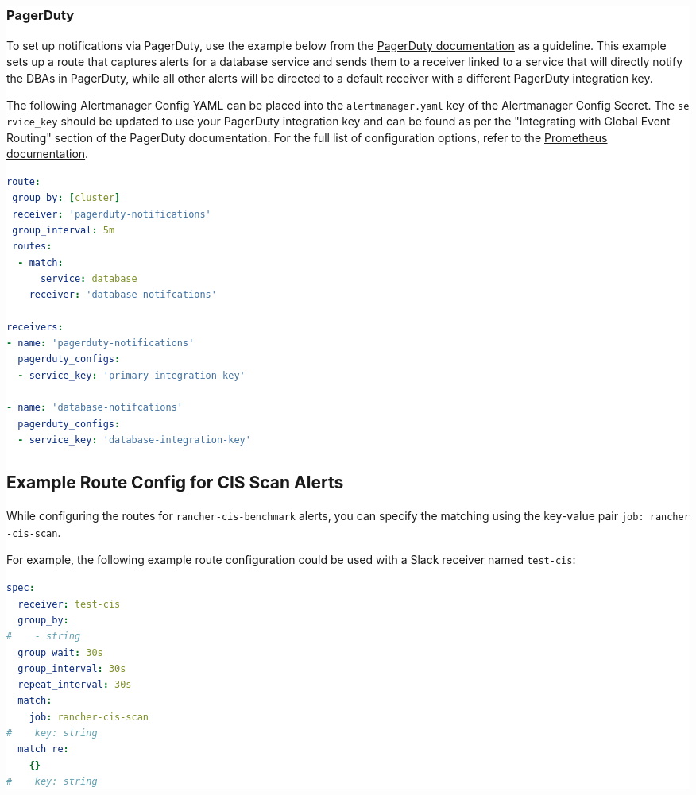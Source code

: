 ### PagerDuty
To set up notifications via PagerDuty, use the example below from the [PagerDuty documentation](https://www.pagerduty.com/docs/guides/prometheus-integration-guide/) as a guideline. This example sets up a route that captures alerts for a database service and sends them to a receiver linked to a service that will directly notify the DBAs in PagerDuty, while all other alerts will be directed to a default receiver with a different PagerDuty integration key.

The following Alertmanager Config YAML can be placed into the `alertmanager.yaml` key of the Alertmanager Config Secret. The `service_key` should be updated to use your PagerDuty integration key and can be found as per the "Integrating with Global Event Routing" section of the PagerDuty documentation. For the full list of configuration options, refer to the [Prometheus documentation](https://prometheus.io/docs/alerting/latest/configuration/#pagerduty_config).

```yaml
route:
 group_by: [cluster]
 receiver: 'pagerduty-notifications'
 group_interval: 5m
 routes:
  - match:
      service: database
    receiver: 'database-notifcations'

receivers:
- name: 'pagerduty-notifications'
  pagerduty_configs:
  - service_key: 'primary-integration-key'

- name: 'database-notifcations'
  pagerduty_configs:
  - service_key: 'database-integration-key'
```

## Example Route Config for CIS Scan Alerts

While configuring the routes for `rancher-cis-benchmark` alerts, you can specify the matching using the key-value pair `job: rancher-cis-scan`.

For example, the following example route configuration could be used with a Slack receiver named `test-cis`:

```yaml
spec:
  receiver: test-cis
  group_by:
#    - string
  group_wait: 30s
  group_interval: 30s
  repeat_interval: 30s
  match:
    job: rancher-cis-scan
#    key: string
  match_re:
    {}
#    key: string
```
